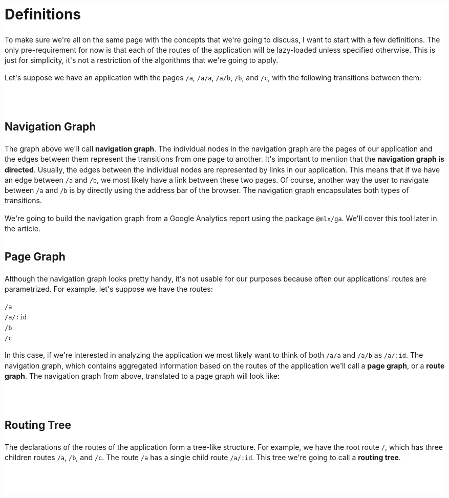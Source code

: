 # Definitions

To make sure we're all on the same page with the concepts that we're going to discuss, I want to start with a few definitions. The only pre-requirement for now is that each of the routes of the application will be lazy-loaded unless specified otherwise. This is just for simplicity, it's not a restriction of the algorithms that we're going to apply.

Let's suppose we have an application with the pages `/a`, `/a/a`, `/a/b`, `/b`, and `/c`, with the following transitions between them:

<img src="/images/mlx/navigation-graph.svg" style="display: block; margin: auto; margin-top: 25px; margin-bottom: 25px; transform: scale(1.2);">

## Navigation Graph

The graph above we'll call **navigation graph**. The individual nodes in the navigation graph are the pages of our application and the edges between them represent the transitions from one page to another. It's important to mention that the **navigation graph is directed**. Usually, the edges between the individual nodes are represented by links in our application. This means that if we have an edge between `/a` and `/b`, we most likely have a link between these two pages. Of course, another way the user to navigate between `/a` and `/b` is by directly using the address bar of the browser. The navigation graph encapsulates both types of transitions.

We're going to build the navigation graph from a Google Analytics report using the package `@mlx/ga`. We'll cover this tool later in the article.

## Page Graph

Although the navigation graph looks pretty handy, it's not usable for our purposes because often our applications' routes are parametrized. For example, let's suppose we have the routes:

```text
/a
/a/:id
/b
/c
```

In this case, if we're interested in analyzing the application we most likely want to think of both `/a/a` and `/a/b` as `/a/:id`. The navigation graph, which contains aggregated information based on the routes of the application we'll call a **page graph**, or a **route graph**. The navigation graph from above, translated to a page graph will look like:

<img src="/images/mlx/page-graph.svg" style="display: block; margin: auto; margin-top: 25px; margin-bottom: 25px; transform: scale(1.2);">

## Routing Tree

The declarations of the routes of the application form a tree-like structure. For example, we have the root route `/`, which has three children routes `/a`, `/b`, and `/c`. The route `/a` has a single child route `/a/:id`. This tree we're going to call a **routing tree**.

<img src="/images/mlx/routing-tree.svg" style="display: block; margin: auto; margin-top: 45px; margin-bottom: 45px; transform: scale(1.2);">

